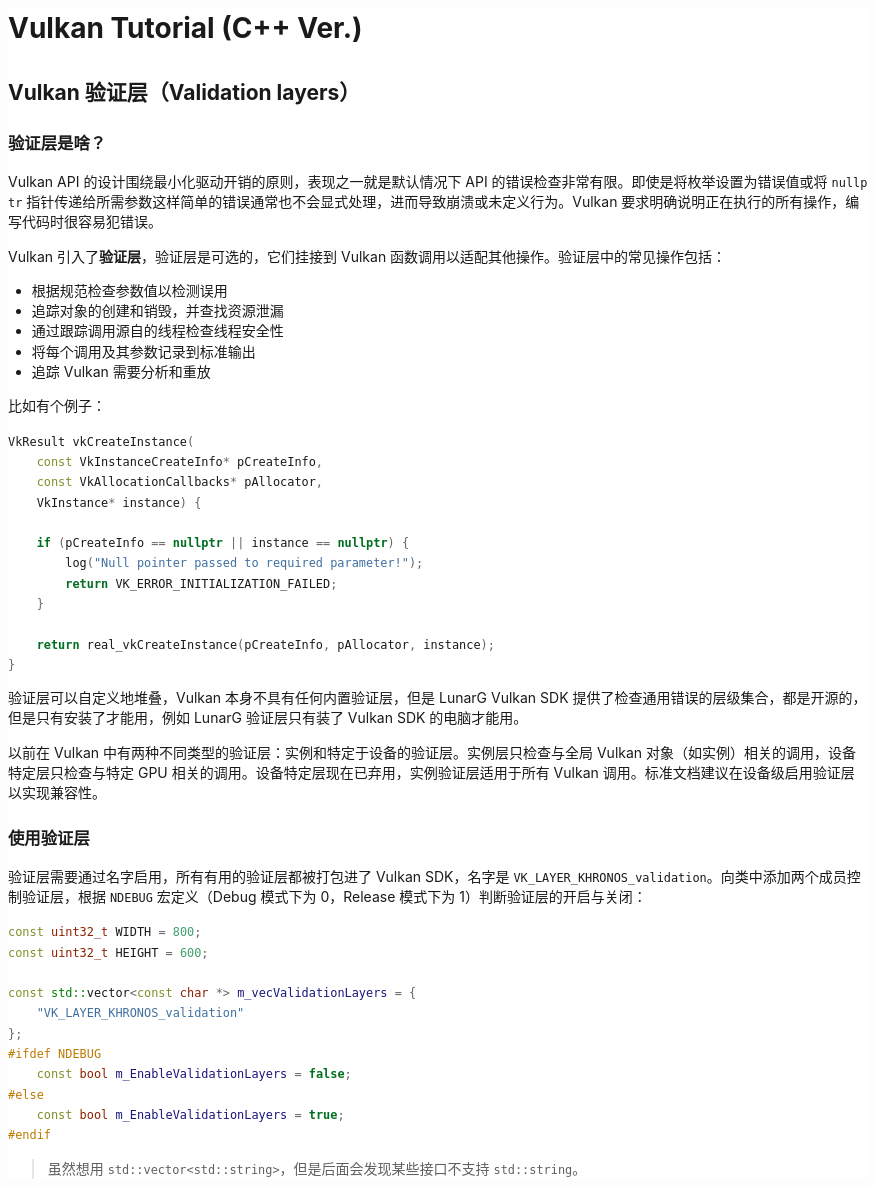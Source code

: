 # Vulkan Tutorial (C++ Ver.)

## Vulkan 验证层（Validation layers）

### 验证层是啥？

Vulkan API 的设计围绕最小化驱动开销的原则，表现之一就是默认情况下 API 的错误检查非常有限。即使是将枚举设置为错误值或将 `nullptr` 指针传递给所需参数这样简单的错误通常也不会显式处理，进而导致崩溃或未定义行为。Vulkan 要求明确说明正在执行的所有操作，编写代码时很容易犯错误。

Vulkan 引入了**验证层**，验证层是可选的，它们挂接到 Vulkan 函数调用以适配其他操作。验证层中的常见操作包括：
+ 根据规范检查参数值以检测误用
+ 追踪对象的创建和销毁，并查找资源泄漏
+ 通过跟踪调用源自的线程检查线程安全性
+ 将每个调用及其参数记录到标准输出
+ 追踪 Vulkan 需要分析和重放

比如有个例子：
```cpp
VkResult vkCreateInstance(
    const VkInstanceCreateInfo* pCreateInfo,
    const VkAllocationCallbacks* pAllocator,
    VkInstance* instance) {

    if (pCreateInfo == nullptr || instance == nullptr) {
        log("Null pointer passed to required parameter!");
        return VK_ERROR_INITIALIZATION_FAILED;
    }

    return real_vkCreateInstance(pCreateInfo, pAllocator, instance);
}
```

验证层可以自定义地堆叠，Vulkan 本身不具有任何内置验证层，但是 LunarG Vulkan SDK 提供了检查通用错误的层级集合，都是开源的，但是只有安装了才能用，例如 LunarG 验证层只有装了 Vulkan SDK 的电脑才能用。

以前在 Vulkan 中有两种不同类型的验证层：实例和特定于设备的验证层。实例层只检查与全局 Vulkan 对象（如实例）相关的调用，设备特定层只检查与特定 GPU 相关的调用。设备特定层现在已弃用，实例验证层适用于所有 Vulkan 调用。标准文档建议在设备级启用验证层以实现兼容性。

### 使用验证层

验证层需要通过名字启用，所有有用的验证层都被打包进了 Vulkan SDK，名字是 `VK_LAYER_KHRONOS_validation`。向类中添加两个成员控制验证层，根据 `NDEBUG` 宏定义（Debug 模式下为 0，Release 模式下为 1）判断验证层的开启与关闭：
```cpp
const uint32_t WIDTH = 800;
const uint32_t HEIGHT = 600;

const std::vector<const char *> m_vecValidationLayers = {
    "VK_LAYER_KHRONOS_validation"
};
#ifdef NDEBUG
    const bool m_EnableValidationLayers = false;
#else
    const bool m_EnableValidationLayers = true;
#endif
```
> 虽然想用 `std::vector<std::string>`，但是后面会发现某些接口不支持 `std::string`。
